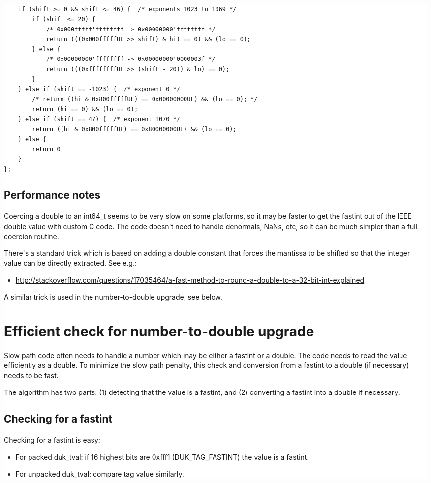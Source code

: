         if (shift >= 0 && shift <= 46) {  /* exponents 1023 to 1069 */
            if (shift <= 20) {
                /* 0x000fffff'ffffffff -> 0x00000000'ffffffff */
                return (((0x000fffffUL >> shift) & hi) == 0) && (lo == 0);
            } else {
                /* 0x00000000'ffffffff -> 0x00000000'0000003f */
                return (((0xffffffffUL >> (shift - 20)) & lo) == 0);
            }
        } else if (shift == -1023) {  /* exponent 0 */
            /* return ((hi & 0x800fffffUL) == 0x00000000UL) && (lo == 0); */
            return (hi == 0) && (lo == 0);
        } else if (shift == 47) {  /* exponent 1070 */
            return ((hi & 0x800fffffUL) == 0x80000000UL) && (lo == 0);
        } else {
            return 0;
        }
    };

## Performance notes

Coercing a double to an int64_t seems to be very slow on some platforms,
so it may be faster to get the fastint out of the IEEE double value with
custom C code. The code doesn't need to handle denormals, NaNs, etc, so
it can be much simpler than a full coercion routine.

There's a standard trick which is based on adding a double constant that
forces the mantissa to be shifted so that the integer value can be
directly extracted. See e.g.:

-   http://stackoverflow.com/questions/17035464/a-fast-method-to-round-a-double-to-a-32-bit-int-explained

A similar trick is used in the number-to-double upgrade, see below.

# Efficient check for number-to-double upgrade

Slow path code often needs to handle a number which may be either a
fastint or a double. The code needs to read the value efficiently as a
double. To minimize the slow path penalty, this check and conversion
from a fastint to a double (if necessary) needs to be fast.

The algorithm has two parts: (1) detecting that the value is a fastint,
and (2) converting a fastint into a double if necessary.

## Checking for a fastint

Checking for a fastint is easy:

-   For packed duk_tval: if 16 highest bits are 0xfff1 (DUK_TAG_FASTINT)
    the value is a fastint.

-   For unpacked duk_tval: compare tag value similarly.
